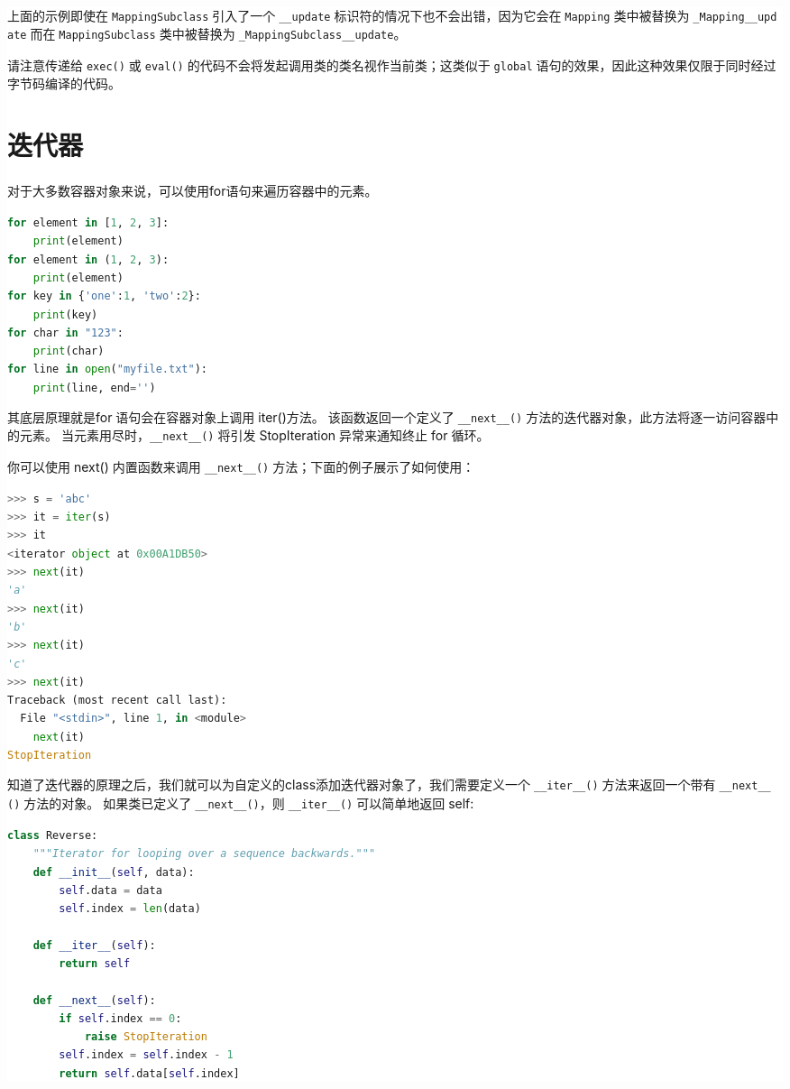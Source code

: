 

上面的示例即使在 `MappingSubclass` 引入了一个 `__update` 标识符的情况下也不会出错，因为它会在 `Mapping` 类中被替换为 `_Mapping__update` 而在 `MappingSubclass` 类中被替换为 `_MappingSubclass__update`。

请注意传递给 `exec()` 或 `eval()` 的代码不会将发起调用类的类名视作当前类；这类似于 `global` 语句的效果，因此这种效果仅限于同时经过字节码编译的代码。

# 迭代器

对于大多数容器对象来说，可以使用for语句来遍历容器中的元素。

~~~python
for element in [1, 2, 3]:
    print(element)
for element in (1, 2, 3):
    print(element)
for key in {'one':1, 'two':2}:
    print(key)
for char in "123":
    print(char)
for line in open("myfile.txt"):
    print(line, end='')
~~~

其底层原理就是for 语句会在容器对象上调用 iter()方法。 该函数返回一个定义了 `__next__()` 方法的迭代器对象，此方法将逐一访问容器中的元素。 当元素用尽时，`__next__()` 将引发 StopIteration 异常来通知终止 for 循环。 

你可以使用 next() 内置函数来调用 `__next__()` 方法；下面的例子展示了如何使用：

~~~python
>>> s = 'abc'
>>> it = iter(s)
>>> it
<iterator object at 0x00A1DB50>
>>> next(it)
'a'
>>> next(it)
'b'
>>> next(it)
'c'
>>> next(it)
Traceback (most recent call last):
  File "<stdin>", line 1, in <module>
    next(it)
StopIteration
~~~

知道了迭代器的原理之后，我们就可以为自定义的class添加迭代器对象了，我们需要定义一个 `__iter__()` 方法来返回一个带有 `__next__()` 方法的对象。 如果类已定义了 `__next__()`，则 `__iter__()` 可以简单地返回 self:

~~~python
class Reverse:
    """Iterator for looping over a sequence backwards."""
    def __init__(self, data):
        self.data = data
        self.index = len(data)

    def __iter__(self):
        return self

    def __next__(self):
        if self.index == 0:
            raise StopIteration
        self.index = self.index - 1
        return self.data[self.index]
~~~
